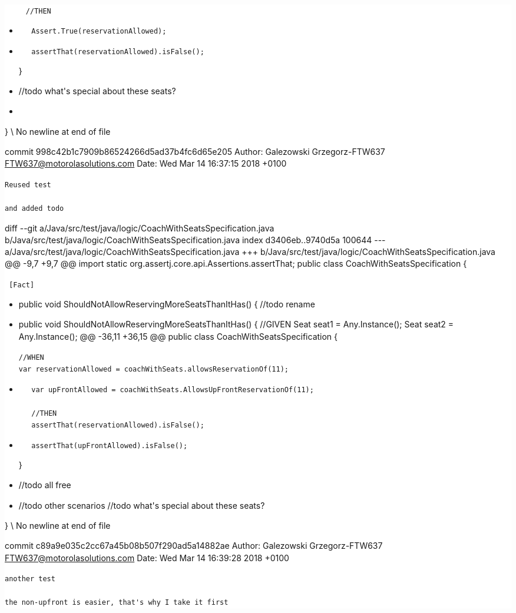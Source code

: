          //THEN
-        Assert.True(reservationAllowed);
+        assertThat(reservationAllowed).isFalse();
     }
 
+    //todo what's special about these seats?
+
 }
\ No newline at end of file

commit 998c42b1c7909b86524266d5ad37b4fc6d65e205
Author: Galezowski Grzegorz-FTW637 <FTW637@motorolasolutions.com>
Date:   Wed Mar 14 16:37:15 2018 +0100

    Reused test
    
    and added todo

diff --git a/Java/src/test/java/logic/CoachWithSeatsSpecification.java b/Java/src/test/java/logic/CoachWithSeatsSpecification.java
index d3406eb..9740d5a 100644
--- a/Java/src/test/java/logic/CoachWithSeatsSpecification.java
+++ b/Java/src/test/java/logic/CoachWithSeatsSpecification.java
@@ -9,7 +9,7 @@ import static org.assertj.core.api.Assertions.assertThat;
 public class CoachWithSeatsSpecification {
 
     [Fact]
-    public void ShouldNotAllowReservingMoreSeatsThanItHas() { //todo rename
+    public void ShouldNotAllowReservingMoreSeatsThanItHas() {
         //GIVEN
         Seat seat1 = Any.Instance<Seat>();
         Seat seat2 = Any.Instance<Seat>();
@@ -36,11 +36,15 @@ public class CoachWithSeatsSpecification {
 
         //WHEN
         var reservationAllowed = coachWithSeats.allowsReservationOf(11);
+        var upFrontAllowed = coachWithSeats.AllowsUpFrontReservationOf(11);
 
         //THEN
         assertThat(reservationAllowed).isFalse();
+        assertThat(upFrontAllowed).isFalse();
     }
 
+    //todo all free
+    //todo other scenarios
     //todo what's special about these seats?
 
 }
\ No newline at end of file

commit c89a9e035c2cc67a45b08b507f290ad5a14882ae
Author: Galezowski Grzegorz-FTW637 <FTW637@motorolasolutions.com>
Date:   Wed Mar 14 16:39:28 2018 +0100

    another test
    
    the non-upfront is easier, that's why I take it first
